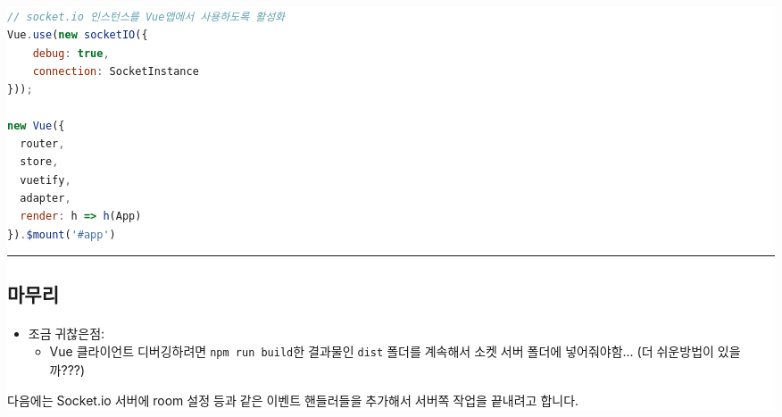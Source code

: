 ```js
// socket.io 인스턴스를 Vue앱에서 사용하도록 활성화
Vue.use(new socketIO({
    debug: true,
    connection: SocketInstance
}));

new Vue({
  router,
  store,
  vuetify,
  adapter,
  render: h => h(App)
}).$mount('#app')
```

----

## 마무리

* 조금 귀찮은점: 
  * Vue 클라이언트 디버깅하려면 `npm run build`한 결과물인 `dist` 폴더를 계속해서 소켓 서버 폴더에 넣어줘야함... (더 쉬운방법이 있을까???)

다음에는 Socket.io 서버에 room 설정 등과 같은 이벤트 핸들러들을 추가해서 서버쪽 작업을 끝내려고 합니다. 